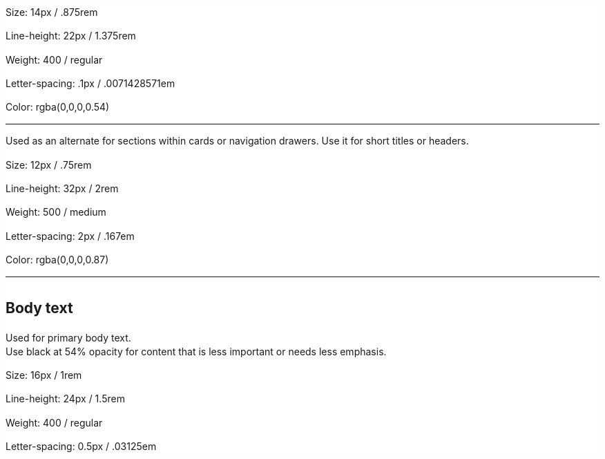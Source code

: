 Size: 14px / .875rem

Line-height: 22px / 1.375rem

Weight: 400 / regular

Letter-spacing: .1px / .0071428571em

Color: rgba(0,0,0,0.54)

</RightColumn>

</Columns>

---

<Columns type="equal" columns="two">

<LeftColumn typeName="OVERLINE" typeClass="tyl-typography--overline">

Used as an alternate for sections within cards or navigation drawers. Use it for short titles or headers.

</LeftColumn>

<RightColumn>

Size: 12px / .75rem

Line-height: 32px / 2rem

Weight: 500 / medium

Letter-spacing: 2px / .167em

Color: rgba(0,0,0,0.87)

</RightColumn>

</Columns>

---

## Body text

<Columns type="equal" columns="two">

<LeftColumn typeName="Body 1" typeClass="tyl-typography--body1">
Used for primary body text. <br />
<span class="secondary">Use black at 54% opacity for content that is less important or needs less emphasis.</span>
</LeftColumn>

<RightColumn>

Size: 16px / 1rem

Line-height: 24px / 1.5rem

Weight: 400 / regular

Letter-spacing: 0.5px / .03125em
